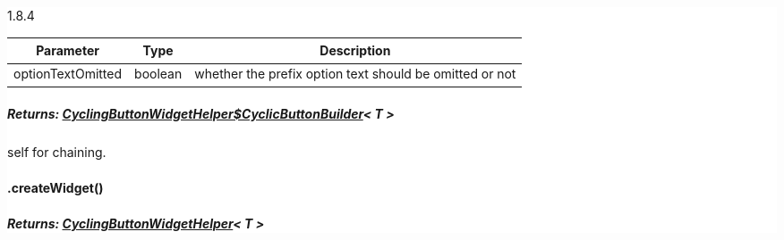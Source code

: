 1.8.4

| Parameter | Type | Description |
|---|---|---|
| optionTextOmitted | boolean | whether the prefix option text should be omitted or not |

##### Returns: [CyclingButtonWidgetHelper$CyclicButtonBuilder](#)< T >

self for chaining.



#### .createWidget()


##### Returns: [CyclingButtonWidgetHelper](1.9.2/xyz/wagyourtail/jsmacros/client/api/helpers/screen/CyclingButtonWidgetHelper.html)< T >




